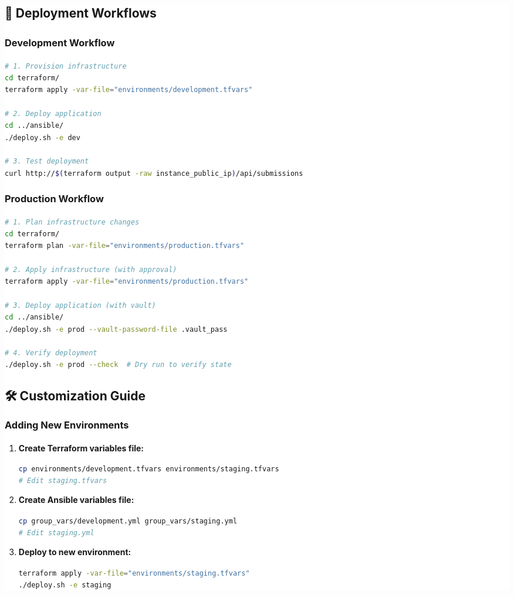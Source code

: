 ## 🔄 Deployment Workflows

### Development Workflow

```bash
# 1. Provision infrastructure
cd terraform/
terraform apply -var-file="environments/development.tfvars"

# 2. Deploy application
cd ../ansible/
./deploy.sh -e dev

# 3. Test deployment
curl http://$(terraform output -raw instance_public_ip)/api/submissions
```

### Production Workflow

```bash
# 1. Plan infrastructure changes
cd terraform/
terraform plan -var-file="environments/production.tfvars"

# 2. Apply infrastructure (with approval)
terraform apply -var-file="environments/production.tfvars"

# 3. Deploy application (with vault)
cd ../ansible/
./deploy.sh -e prod --vault-password-file .vault_pass

# 4. Verify deployment
./deploy.sh -e prod --check  # Dry run to verify state
```

## 🛠️ Customization Guide

### Adding New Environments

1. **Create Terraform variables file:**
   ```bash
   cp environments/development.tfvars environments/staging.tfvars
   # Edit staging.tfvars
   ```

2. **Create Ansible variables file:**
   ```bash
   cp group_vars/development.yml group_vars/staging.yml
   # Edit staging.yml
   ```

3. **Deploy to new environment:**
   ```bash
   terraform apply -var-file="environments/staging.tfvars"
   ./deploy.sh -e staging
   ```

